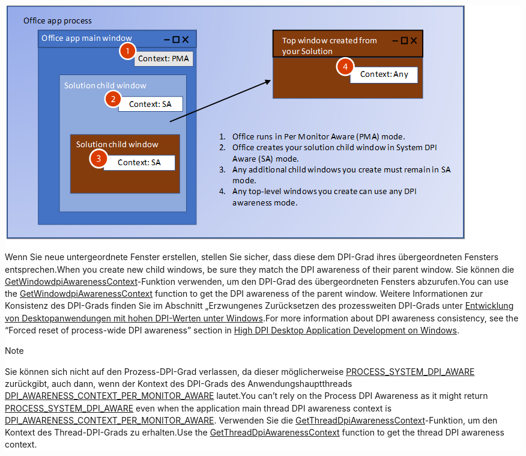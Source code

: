![Diagramm, in dem untergeordnete Fenster, die im Kontext „Kompatibel mit systemspezifischen DPI-Werten“ ausgeführt werden, im Windows April 2018 Update (1803) gezeigt werden.](./media/office-dpi-behavior-on-windows-april-2018-update.png)

<span data-ttu-id="3a411-205">Wenn Sie neue untergeordnete Fenster erstellen, stellen Sie sicher, dass diese dem DPI-Grad ihres übergeordneten Fensters entsprechen.</span><span class="sxs-lookup"><span data-stu-id="3a411-205">When you create new child windows, be sure they match the DPI awareness of their parent window.</span></span> <span data-ttu-id="3a411-206">Sie können die [GetWindowdpiAwarenessContext](https://docs.microsoft.com/windows/desktop/api/winuser/nf-winuser-getwindowdpiawarenesscontext)-Funktion verwenden, um den DPI-Grad des übergeordneten Fensters abzurufen.</span><span class="sxs-lookup"><span data-stu-id="3a411-206">You can use the [GetWindowdpiAwarenessContext](https://docs.microsoft.com/windows/desktop/api/winuser/nf-winuser-getwindowdpiawarenesscontext) function to get the DPI awareness of the parent window.</span></span> <span data-ttu-id="3a411-207">Weitere Informationen zur Konsistenz des DPI-Grads finden Sie im Abschnitt „Erzwungenes Zurücksetzen des prozessweiten DPI-Grads unter [Entwicklung von Desktopanwendungen mit hohen DPI-Werten unter Windows](https://docs.microsoft.com/windows/desktop/hidpi/high-dpi-desktop-application-development-on-windows#related-topics).</span><span class="sxs-lookup"><span data-stu-id="3a411-207">For more information about DPI awareness consistency, see the “Forced reset of process-wide DPI awareness” section in [High DPI Desktop Application Development on Windows](https://docs.microsoft.com/windows/desktop/hidpi/high-dpi-desktop-application-development-on-windows#related-topics).</span></span>

> [!NOTE]
> <span data-ttu-id="3a411-208">Sie können sich nicht auf den Prozess-DPI-Grad verlassen, da dieser möglicherweise [PROCESS_SYSTEM_DPI_AWARE](https://docs.microsoft.com/windows/desktop/api/shellscalingapi/ne-shellscalingapi-process_dpi_awareness) zurückgibt, auch dann, wenn der Kontext des DPI-Grads des Anwendungshauptthreads [DPI_AWARENESS_CONTEXT_PER_MONITOR_AWARE](https://docs.microsoft.com/windows/desktop/hidpi/dpi-awareness-context) lautet.</span><span class="sxs-lookup"><span data-stu-id="3a411-208">You can’t rely on the Process DPI Awareness as it might return [PROCESS_SYSTEM_DPI_AWARE](https://docs.microsoft.com/windows/desktop/api/shellscalingapi/ne-shellscalingapi-process_dpi_awareness) even when the application main thread DPI awareness context is [DPI_AWARENESS_CONTEXT_PER_MONITOR_AWARE](https://docs.microsoft.com/windows/desktop/hidpi/dpi-awareness-context).</span></span> <span data-ttu-id="3a411-209">Verwenden Sie die [GetThreadDpiAwarenessContext](https://docs.microsoft.com/windows/desktop/api/winuser/nf-winuser-getthreaddpiawarenesscontext)-Funktion, um den Kontext des Thread-DPI-Grads zu erhalten.</span><span class="sxs-lookup"><span data-stu-id="3a411-209">Use the [GetThreadDpiAwarenessContext](https://docs.microsoft.com/windows/desktop/api/winuser/nf-winuser-getthreaddpiawarenesscontext) function to get the thread DPI awareness context.</span></span>

